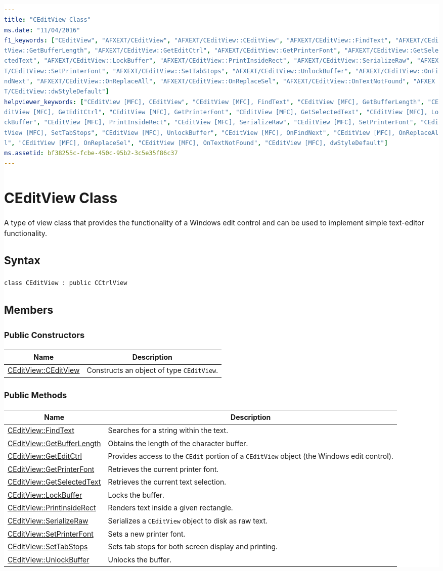 ```yaml
---
title: "CEditView Class"
ms.date: "11/04/2016"
f1_keywords: ["CEditView", "AFXEXT/CEditView", "AFXEXT/CEditView::CEditView", "AFXEXT/CEditView::FindText", "AFXEXT/CEditView::GetBufferLength", "AFXEXT/CEditView::GetEditCtrl", "AFXEXT/CEditView::GetPrinterFont", "AFXEXT/CEditView::GetSelectedText", "AFXEXT/CEditView::LockBuffer", "AFXEXT/CEditView::PrintInsideRect", "AFXEXT/CEditView::SerializeRaw", "AFXEXT/CEditView::SetPrinterFont", "AFXEXT/CEditView::SetTabStops", "AFXEXT/CEditView::UnlockBuffer", "AFXEXT/CEditView::OnFindNext", "AFXEXT/CEditView::OnReplaceAll", "AFXEXT/CEditView::OnReplaceSel", "AFXEXT/CEditView::OnTextNotFound", "AFXEXT/CEditView::dwStyleDefault"]
helpviewer_keywords: ["CEditView [MFC], CEditView", "CEditView [MFC], FindText", "CEditView [MFC], GetBufferLength", "CEditView [MFC], GetEditCtrl", "CEditView [MFC], GetPrinterFont", "CEditView [MFC], GetSelectedText", "CEditView [MFC], LockBuffer", "CEditView [MFC], PrintInsideRect", "CEditView [MFC], SerializeRaw", "CEditView [MFC], SetPrinterFont", "CEditView [MFC], SetTabStops", "CEditView [MFC], UnlockBuffer", "CEditView [MFC], OnFindNext", "CEditView [MFC], OnReplaceAll", "CEditView [MFC], OnReplaceSel", "CEditView [MFC], OnTextNotFound", "CEditView [MFC], dwStyleDefault"]
ms.assetid: bf38255c-fcbe-450c-95b2-3c5e35f86c37
---
```

# CEditView Class

A type of view class that provides the functionality of a Windows edit control and can be used to implement simple text-editor functionality.

## Syntax

```
class CEditView : public CCtrlView
```

## Members

### Public Constructors

|Name|Description|
|----------|-----------------|
|[CEditView::CEditView](#ceditview)|Constructs an object of type `CEditView`.|

### Public Methods

|Name|Description|
|----------|-----------------|
|[CEditView::FindText](#findtext)|Searches for a string within the text.|
|[CEditView::GetBufferLength](#getbufferlength)|Obtains the length of the character buffer.|
|[CEditView::GetEditCtrl](#geteditctrl)|Provides access to the `CEdit` portion of a `CEditView` object (the Windows edit control).|
|[CEditView::GetPrinterFont](#getprinterfont)|Retrieves the current printer font.|
|[CEditView::GetSelectedText](#getselectedtext)|Retrieves the current text selection.|
|[CEditView::LockBuffer](#lockbuffer)|Locks the buffer.|
|[CEditView::PrintInsideRect](#printinsiderect)|Renders text inside a given rectangle.|
|[CEditView::SerializeRaw](#serializeraw)|Serializes a `CEditView` object to disk as raw text.|
|[CEditView::SetPrinterFont](#setprinterfont)|Sets a new printer font.|
|[CEditView::SetTabStops](#settabstops)|Sets tab stops for both screen display and printing.|
|[CEditView::UnlockBuffer](#unlockbuffer)|Unlocks the buffer.|